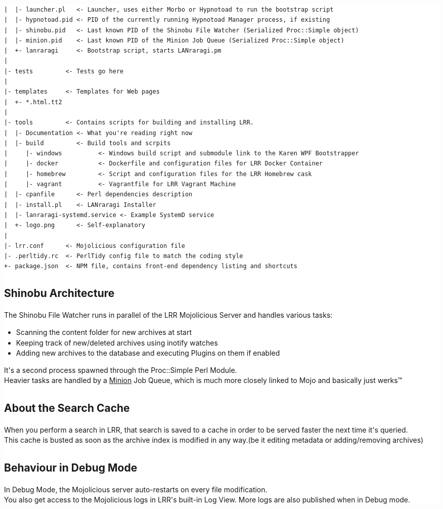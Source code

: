 ```text
|  |- launcher.pl   <- Launcher, uses either Morbo or Hypnotoad to run the bootstrap script
|  |- hypnotoad.pid <- PID of the currently running Hypnotoad Manager process, if existing
|  |- shinobu.pid   <- Last known PID of the Shinobu File Watcher (Serialized Proc::Simple object)
|  |- minion.pid    <- Last known PID of the Minion Job Queue (Serialized Proc::Simple object)
|  +- lanraragi     <- Bootstrap script, starts LANraragi.pm
|
|- tests         <- Tests go here
|
|- templates     <- Templates for Web pages
|  +- *.html.tt2
|
|- tools         <- Contains scripts for building and installing LRR.
|  |- Documentation <- What you're reading right now
|  |- build         <- Build tools and scrpits
|     |- windows          <- Windows build script and submodule link to the Karen WPF Bootstrapper
|     |- docker           <- Dockerfile and configuration files for LRR Docker Container
|     |- homebrew         <- Script and configuration files for the LRR Homebrew cask
|     |- vagrant          <- Vagrantfile for LRR Vagrant Machine
|  |- cpanfile      <- Perl dependencies description
|  |- install.pl    <- LANraragi Installer
|  |- lanraragi-systemd.service <- Example SystemD service
|  +- logo.png      <- Self-explanatory
|
|- lrr.conf      <- Mojolicious configuration file
|- .perltidy.rc  <- PerlTidy config file to match the coding style
+- package.json  <- NPM file, contains front-end dependency listing and shortcuts
```

## Shinobu Architecture

The Shinobu File Watcher runs in parallel of the LRR Mojolicious Server and handles various tasks:

* Scanning the content folder for new archives at start
* Keeping track of new/deleted archives using inotify watches
* Adding new archives to the database and executing Plugins on them if enabled

It's a second process spawned through the Proc::Simple Perl Module.  
Heavier tasks are handled by a [Minion](https://docs.mojolicious.org/Minion) Job Queue, which is much more closely linked to Mojo and basically just werks™

## About the Search Cache

When you perform a search in LRR, that search is saved to a cache in order to be served faster the next time it's queried.  
This cache is busted as soon as the archive index is modified in any way.\(be it editing metadata or adding/removing archives\)

## Behaviour in Debug Mode

In Debug Mode, the Mojolicious server auto-restarts on every file modification.  
You also get access to the Mojolicious logs in LRR's built-in Log View. More logs are also published when in Debug mode.
